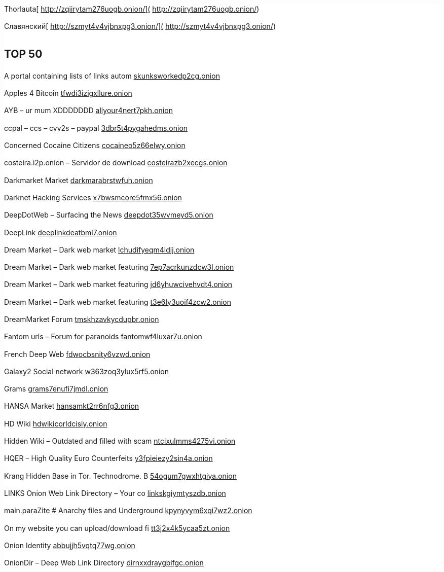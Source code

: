 Thorlauta[ http://zqiirytam276uogb.onion/]( http://zqiirytam276uogb.onion/)

Славянский[ http://szmyt4v4vjbnxpg3.onion/]( http://szmyt4v4vjbnxpg3.onion/)

## TOP 50

A portal containing lists of links autom [skunksworkedp2cg.onion](skunksworkedp2cg.onion)

Apples 4 Bitcoin [tfwdi3izigxllure.onion](tfwdi3izigxllure.onion)

AYB – ur mum XDDDDDDD [allyour4nert7pkh.onion](allyour4nert7pkh.onion)

ccpal – ccs – cvv2s – paypal [3dbr5t4pygahedms.onion](3dbr5t4pygahedms.onion)

Concerned Cocaine Citizens [cocaineo5z66elwy.onion](cocaineo5z66elwy.onion)

costeira.i2p.onion – Servidor de download [costeirazb2xecgs.onion](costeirazb2xecgs.onion)

Darkmarket Market [darkmarabrstwfuh.onion](darkmarabrstwfuh.onion)

Darknet Hacking Services [x7bwsmcore5fmx56.onion](x7bwsmcore5fmx56.onion)

DeepDotWeb – Surfacing the News [deepdot35wvmeyd5.onion](deepdot35wvmeyd5.onion)

DeepLink [deeplinkdeatbml7.onion](deeplinkdeatbml7.onion)

Dream Market – Dark web market [lchudifyeqm4ldjj.onion](lchudifyeqm4ldjj.onion)

Dream Market – Dark web market featuring [7ep7acrkunzdcw3l.onion](7ep7acrkunzdcw3l.onion)

Dream Market – Dark web market featuring [jd6yhuwcivehvdt4.onion](jd6yhuwcivehvdt4.onion)

Dream Market – Dark web market featuring [t3e6ly3uoif4zcw2.onion](t3e6ly3uoif4zcw2.onion)

DreamMarket Forum [tmskhzavkycdupbr.onion](tmskhzavkycdupbr.onion)

Fantom urls – Forum for paranoids [fantomwf4luxar7u.onion](fantomwf4luxar7u.onion)

French Deep Web [fdwocbsnity6vzwd.onion](fdwocbsnity6vzwd.onion)

Galaxy2 Social network [w363zoq3ylux5rf5.onion](w363zoq3ylux5rf5.onion)

Grams [grams7enufi7jmdl.onion](grams7enufi7jmdl.onion)

HANSA Market [hansamkt2rr6nfg3.onion](hansamkt2rr6nfg3.onion)

HD Wiki [hdwikicorldcisiy.onion](hdwikicorldcisiy.onion)

Hidden Wiki – Outdated and filled with scam [ntcixulmms4275vi.onion](ntcixulmms4275vi.onion)

HQER – High Quality Euro Counterfeits [y3fpieiezy2sin4a.onion](y3fpieiezy2sin4a.onion)

Krang Hidden Base in Tor. Technodrome. B [54ogum7gwxhtgiya.onion](54ogum7gwxhtgiya.onion)

LINKS Onion Web Link Directory – Your co [linkskgiymtyszdb.onion](linkskgiymtyszdb.onion)

main.paraZite # Anarchy files and Underground [kpynyvym6xqi7wz2.onion](kpynyvym6xqi7wz2.onion)

On my website you can upload/download fi [tt3j2x4k5ycaa5zt.onion](tt3j2x4k5ycaa5zt.onion)

Onion Identity [abbujjh5vqtq77wg.onion](abbujjh5vqtq77wg.onion)

OnionDir – Deep Web Link Directory [dirnxxdraygbifgc.onion](dirnxxdraygbifgc.onion)
